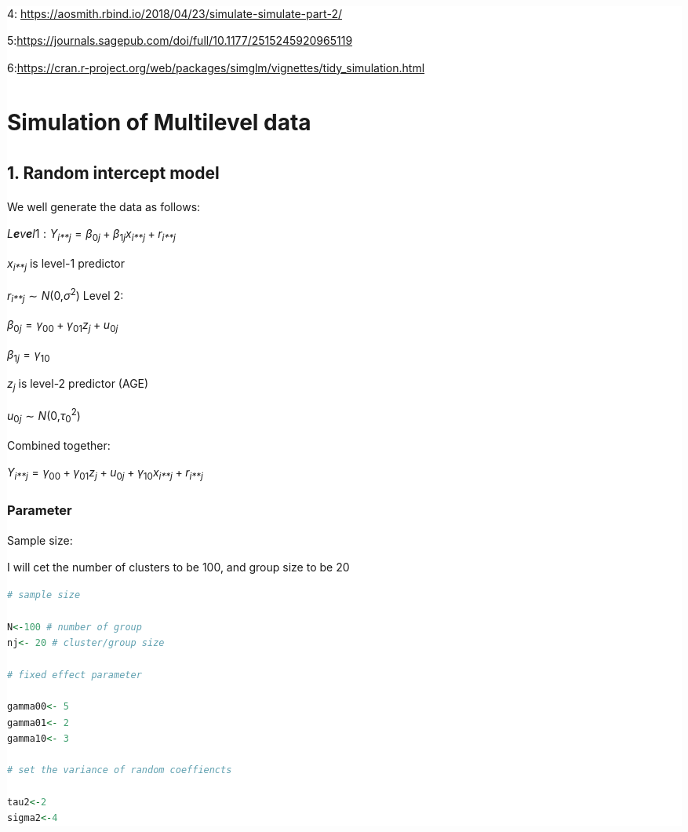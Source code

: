 4: <https://aosmith.rbind.io/2018/04/23/simulate-simulate-part-2/>

5:<https://journals.sagepub.com/doi/full/10.1177/2515245920965119>

6:<https://cran.r-project.org/web/packages/simglm/vignettes/tidy_simulation.html>

# Simulation of Multilevel data

## 1. Random intercept model

We well generate the data as follows:

*L**e**v**e**l*1 : *Y*<sub>*i**j*</sub> = *β*<sub>0*j*</sub> + *β*<sub>1*j*</sub>*x*<sub>*i**j*</sub> + *r*<sub>*i**j*</sub>

*x*<sub>*i**j*</sub> is level-1 predictor

*r*<sub>*i**j*</sub> ∼ *N*(0,*σ*<sup>2</sup>)
Level 2:

*β*<sub>0*j*</sub> = *γ*<sub>00</sub> + *γ*<sub>01</sub>*z*<sub>*j*</sub> + *u*<sub>0*j*</sub>

*β*<sub>1*j*</sub> = *γ*<sub>10</sub>

*z*<sub>*j*</sub> is level-2 predictor (AGE)

*u*<sub>0*j*</sub> ∼ *N*(0,*τ*<sub>0</sub><sup>2</sup>)

Combined together:

*Y*<sub>*i**j*</sub> = *γ*<sub>00</sub> + *γ*<sub>01</sub>*z*<sub>*j*</sub> + *u*<sub>0*j*</sub> + *γ*<sub>10</sub>*x*<sub>*i**j*</sub> + *r*<sub>*i**j*</sub>

### Parameter

Sample size:

I will cet the number of clusters to be 100, and group size to be 20

``` r
# sample size

N<-100 # number of group
nj<- 20 # cluster/group size 

# fixed effect parameter

gamma00<- 5
gamma01<- 2
gamma10<- 3

# set the variance of random coeffiencts

tau2<-2
sigma2<-4
```

